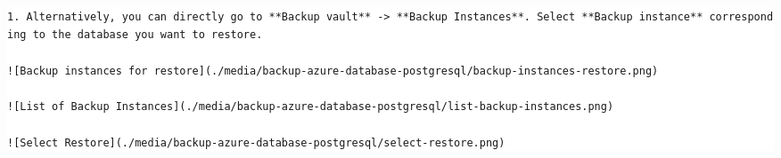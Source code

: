     1. Alternatively, you can directly go to **Backup vault** -> **Backup Instances**. Select **Backup instance** corresponding to the database you want to restore.

    ![Backup instances for restore](./media/backup-azure-database-postgresql/backup-instances-restore.png)

    ![List of Backup Instances](./media/backup-azure-database-postgresql/list-backup-instances.png)

    ![Select Restore](./media/backup-azure-database-postgresql/select-restore.png)
